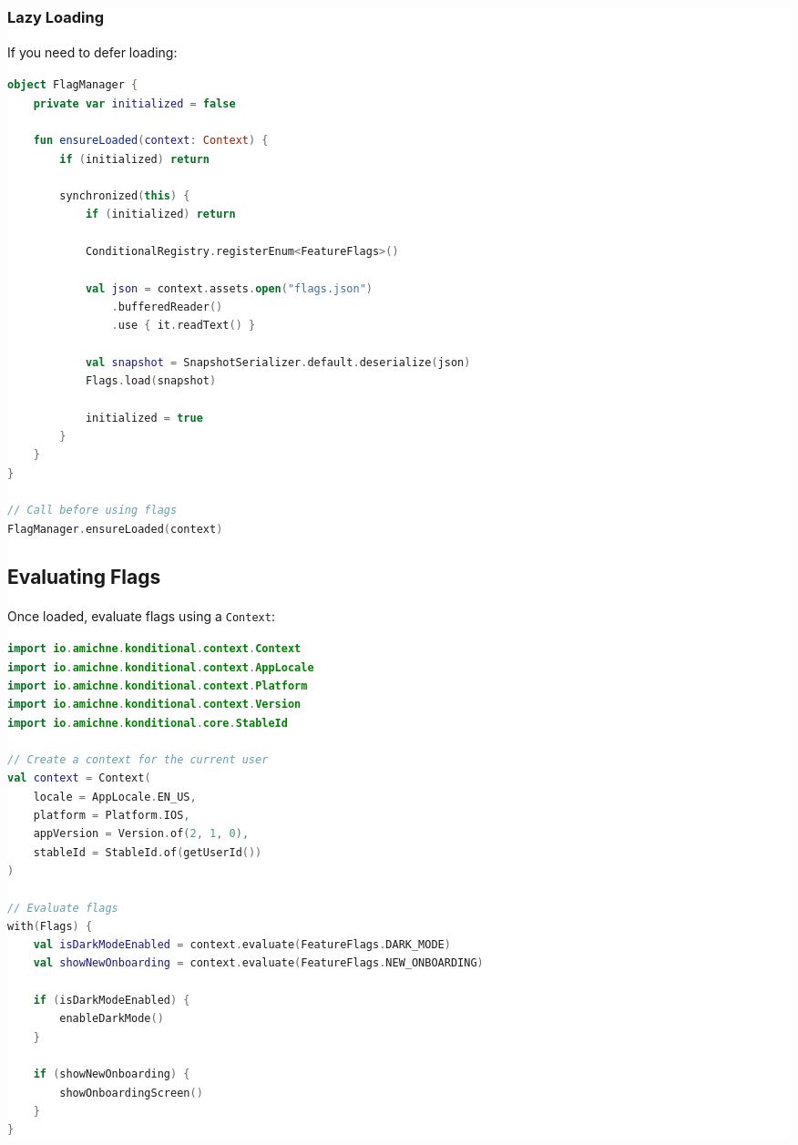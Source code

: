 
### Lazy Loading

If you need to defer loading:

```kotlin
object FlagManager {
    private var initialized = false

    fun ensureLoaded(context: Context) {
        if (initialized) return

        synchronized(this) {
            if (initialized) return

            ConditionalRegistry.registerEnum<FeatureFlags>()

            val json = context.assets.open("flags.json")
                .bufferedReader()
                .use { it.readText() }

            val snapshot = SnapshotSerializer.default.deserialize(json)
            Flags.load(snapshot)

            initialized = true
        }
    }
}

// Call before using flags
FlagManager.ensureLoaded(context)
```

## Evaluating Flags

Once loaded, evaluate flags using a `Context`:

```kotlin
import io.amichne.konditional.context.Context
import io.amichne.konditional.context.AppLocale
import io.amichne.konditional.context.Platform
import io.amichne.konditional.context.Version
import io.amichne.konditional.core.StableId

// Create a context for the current user
val context = Context(
    locale = AppLocale.EN_US,
    platform = Platform.IOS,
    appVersion = Version.of(2, 1, 0),
    stableId = StableId.of(getUserId())
)

// Evaluate flags
with(Flags) {
    val isDarkModeEnabled = context.evaluate(FeatureFlags.DARK_MODE)
    val showNewOnboarding = context.evaluate(FeatureFlags.NEW_ONBOARDING)

    if (isDarkModeEnabled) {
        enableDarkMode()
    }

    if (showNewOnboarding) {
        showOnboardingScreen()
    }
}
```